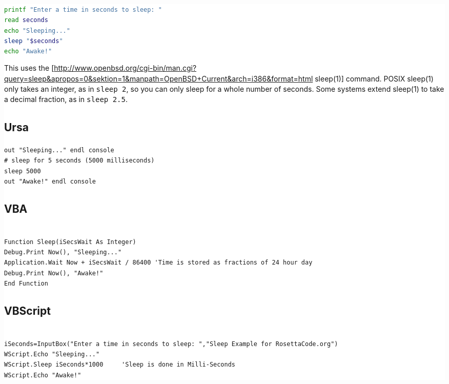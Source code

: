 
```bash
printf "Enter a time in seconds to sleep: "
read seconds
echo "Sleeping..."
sleep "$seconds"
echo "Awake!"
```


This uses the [http://www.openbsd.org/cgi-bin/man.cgi?query=sleep&apropos=0&sektion=1&manpath=OpenBSD+Current&arch=i386&format=html sleep(1)] command. POSIX sleep(1) only takes an integer, as in <tt>sleep 2</tt>, so you can only sleep for a whole number of seconds. Some systems extend sleep(1) to take a decimal fraction, as in <tt>sleep 2.5</tt>.


## Ursa


```ursa
out "Sleeping..." endl console
# sleep for 5 seconds (5000 milliseconds)
sleep 5000
out "Awake!" endl console
```



## VBA


```VBA

Function Sleep(iSecsWait As Integer)
Debug.Print Now(), "Sleeping..."
Application.Wait Now + iSecsWait / 86400 'Time is stored as fractions of 24 hour day
Debug.Print Now(), "Awake!"
End Function

```



## VBScript


```VBScript

iSeconds=InputBox("Enter a time in seconds to sleep: ","Sleep Example for RosettaCode.org")    
WScript.Echo "Sleeping..."
WScript.Sleep iSeconds*1000		'Sleep is done in Milli-Seconds
WScript.Echo "Awake!"

```



